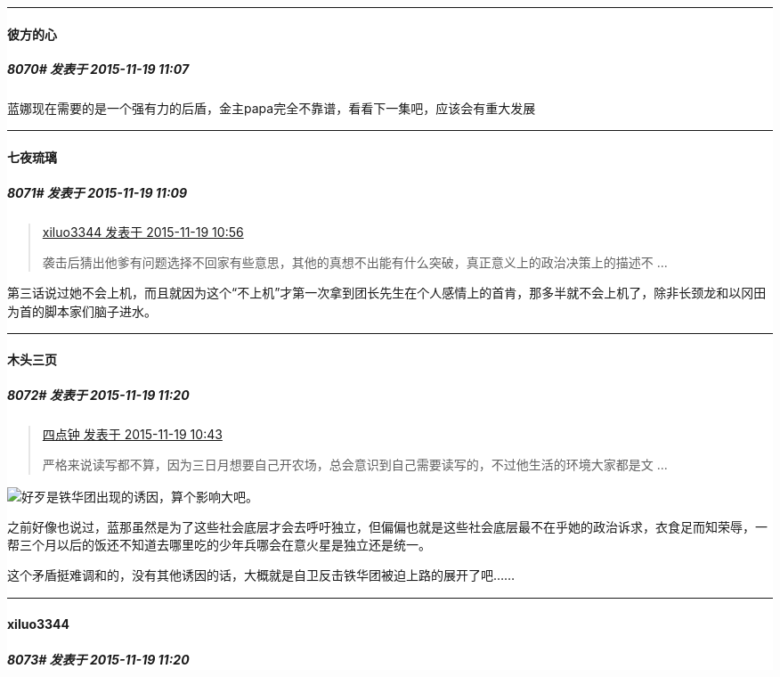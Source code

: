 

-----

####  彼方的心  
##### 8070#       发表于 2015-11-19 11:07




蓝娜现在需要的是一个强有力的后盾，金主papa完全不靠谱，看看下一集吧，应该会有重大发展







-----

####  七夜琉璃  
##### 8071#       发表于 2015-11-19 11:09



<blockquote><a href="httphttps://bbs.saraba1st.com/2b/forum.php?mod=redirect&amp;goto=findpost&amp;pid=30785772&amp;ptid=1148153" target="_blank">xiluo3344 发表于 2015-11-19 10:56</a>

袭击后猜出他爹有问题选择不回家有些意思，其他的真想不出能有什么突破，真正意义上的政治决策上的描述不 ...</blockquote>
第三话说过她不会上机，而且就因为这个“不上机”才第一次拿到团长先生在个人感情上的首肯，那多半就不会上机了，除非长颈龙和以冈田为首的脚本家们脑子进水。







-----

####  木头三页  
##### 8072#       发表于 2015-11-19 11:20



<blockquote><a href="httphttps://bbs.saraba1st.com/2b/forum.php?mod=redirect&amp;goto=findpost&amp;pid=30785590&amp;ptid=1148153" target="_blank">四点钟 发表于 2015-11-19 10:43</a>

严格来说读写都不算，因为三日月想要自己开农场，总会意识到自己需要读写的，不过他生活的环境大家都是文 ...</blockquote>
<img src="https://static.saraba1st.com/image/smiley/face/141.gif" referrerpolicy="no-referrer">好歹是铁华团出现的诱因，算个影响大吧。

之前好像也说过，蓝那虽然是为了这些社会底层才会去呼吁独立，但偏偏也就是这些社会底层最不在乎她的政治诉求，衣食足而知荣辱，一帮三个月以后的饭还不知道去哪里吃的少年兵哪会在意火星是独立还是统一。

这个矛盾挺难调和的，没有其他诱因的话，大概就是自卫反击铁华团被迫上路的展开了吧……







-----

####  xiluo3344  
##### 8073#       发表于 2015-11-19 11:20

